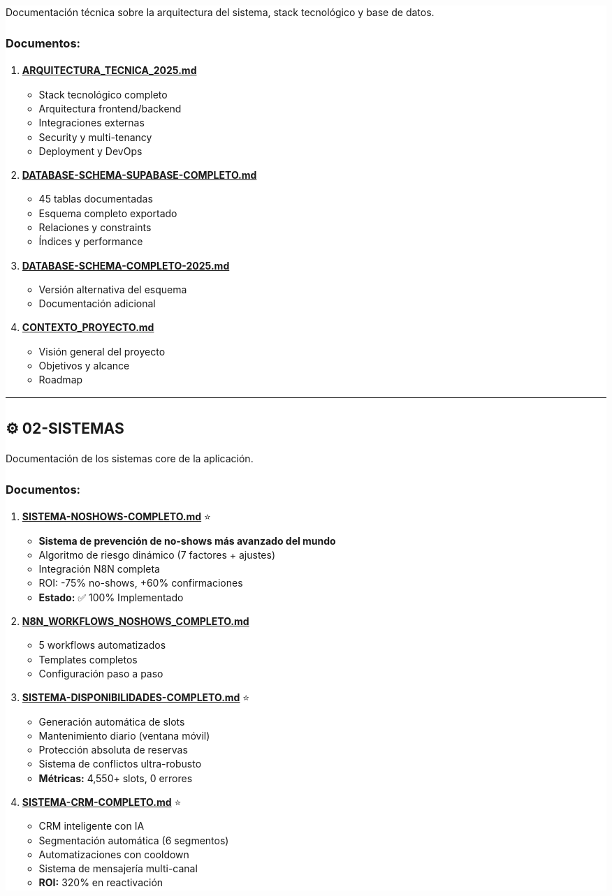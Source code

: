 Documentación técnica sobre la arquitectura del sistema, stack tecnológico y base de datos.

### **Documentos:**

1. **[ARQUITECTURA_TECNICA_2025.md](01-arquitectura/ARQUITECTURA_TECNICA_2025.md)**
   - Stack tecnológico completo
   - Arquitectura frontend/backend
   - Integraciones externas
   - Security y multi-tenancy
   - Deployment y DevOps

2. **[DATABASE-SCHEMA-SUPABASE-COMPLETO.md](01-arquitectura/DATABASE-SCHEMA-SUPABASE-COMPLETO.md)**
   - 45 tablas documentadas
   - Esquema completo exportado
   - Relaciones y constraints
   - Índices y performance

3. **[DATABASE-SCHEMA-COMPLETO-2025.md](01-arquitectura/DATABASE-SCHEMA-COMPLETO-2025.md)**
   - Versión alternativa del esquema
   - Documentación adicional

4. **[CONTEXTO_PROYECTO.md](01-arquitectura/CONTEXTO_PROYECTO.md)**
   - Visión general del proyecto
   - Objetivos y alcance
   - Roadmap

---

## ⚙️ 02-SISTEMAS

Documentación de los sistemas core de la aplicación.

### **Documentos:**

1. **[SISTEMA-NOSHOWS-COMPLETO.md](02-sistemas/SISTEMA-NOSHOWS-COMPLETO.md)** ⭐
   - **Sistema de prevención de no-shows más avanzado del mundo**
   - Algoritmo de riesgo dinámico (7 factores + ajustes)
   - Integración N8N completa
   - ROI: -75% no-shows, +60% confirmaciones
   - **Estado:** ✅ 100% Implementado

2. **[N8N_WORKFLOWS_NOSHOWS_COMPLETO.md](02-sistemas/N8N_WORKFLOWS_NOSHOWS_COMPLETO.md)**
   - 5 workflows automatizados
   - Templates completos
   - Configuración paso a paso

3. **[SISTEMA-DISPONIBILIDADES-COMPLETO.md](02-sistemas/SISTEMA-DISPONIBILIDADES-COMPLETO.md)** ⭐
   - Generación automática de slots
   - Mantenimiento diario (ventana móvil)
   - Protección absoluta de reservas
   - Sistema de conflictos ultra-robusto
   - **Métricas:** 4,550+ slots, 0 errores

4. **[SISTEMA-CRM-COMPLETO.md](02-sistemas/SISTEMA-CRM-COMPLETO.md)** ⭐
   - CRM inteligente con IA
   - Segmentación automática (6 segmentos)
   - Automatizaciones con cooldown
   - Sistema de mensajería multi-canal
   - **ROI:** 320% en reactivación
